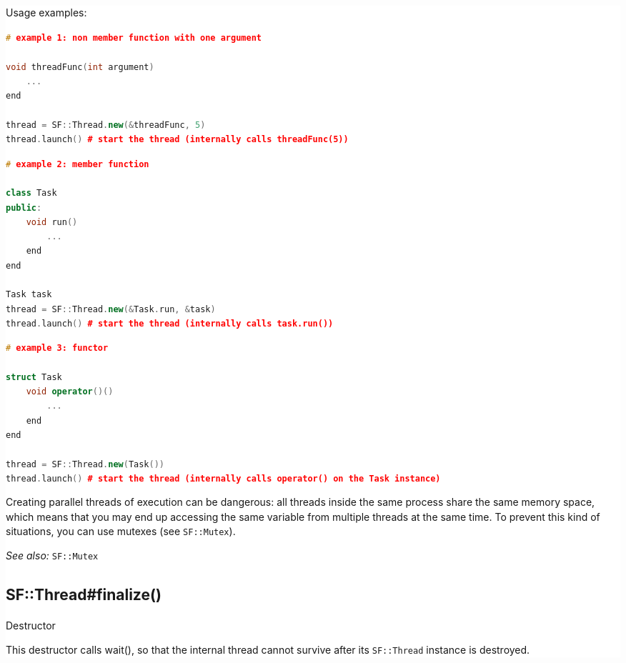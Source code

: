 Usage examples:
```c++
# example 1: non member function with one argument

void threadFunc(int argument)
    ...
end

thread = SF::Thread.new(&threadFunc, 5)
thread.launch() # start the thread (internally calls threadFunc(5))
```

```c++
# example 2: member function

class Task
public:
    void run()
        ...
    end
end

Task task
thread = SF::Thread.new(&Task.run, &task)
thread.launch() # start the thread (internally calls task.run())
```

```c++
# example 3: functor

struct Task
    void operator()()
        ...
    end
end

thread = SF::Thread.new(Task())
thread.launch() # start the thread (internally calls operator() on the Task instance)
```

Creating parallel threads of execution can be dangerous:
all threads inside the same process share the same memory space,
which means that you may end up accessing the same variable
from multiple threads at the same time. To prevent this
kind of situations, you can use mutexes (see `SF::Mutex`).

*See also:* `SF::Mutex`

## SF::Thread#finalize()

Destructor

This destructor calls wait(), so that the internal thread
cannot survive after its `SF::Thread` instance is destroyed.
